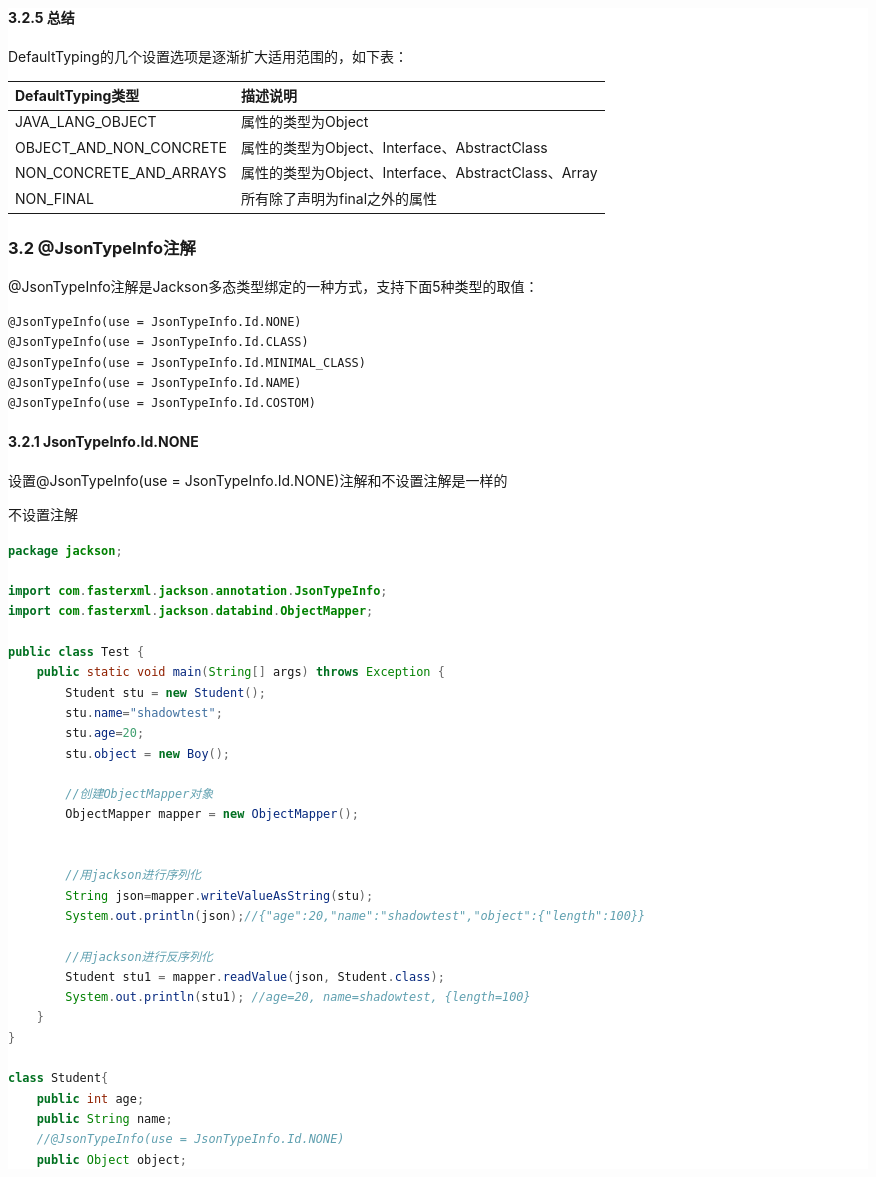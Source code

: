  

#### 3.2.5 总结

DefaultTyping的几个设置选项是逐渐扩大适用范围的，如下表：

| DefaultTyping类型       | 描述说明                                            |
| :---------------------- | :-------------------------------------------------- |
| JAVA_LANG_OBJECT        | 属性的类型为Object                                  |
| OBJECT_AND_NON_CONCRETE | 属性的类型为Object、Interface、AbstractClass        |
| NON_CONCRETE_AND_ARRAYS | 属性的类型为Object、Interface、AbstractClass、Array |
| NON_FINAL               | 所有除了声明为final之外的属性                       |



### 3.2 @JsonTypeInfo注解

@JsonTypeInfo注解是Jackson多态类型绑定的一种方式，支持下面5种类型的取值：

```
@JsonTypeInfo(use = JsonTypeInfo.Id.NONE)
@JsonTypeInfo(use = JsonTypeInfo.Id.CLASS)
@JsonTypeInfo(use = JsonTypeInfo.Id.MINIMAL_CLASS)
@JsonTypeInfo(use = JsonTypeInfo.Id.NAME)
@JsonTypeInfo(use = JsonTypeInfo.Id.COSTOM)
```



#### 3.2.1 JsonTypeInfo.Id.NONE

设置@JsonTypeInfo(use = JsonTypeInfo.Id.NONE)注解和不设置注解是一样的

不设置注解

```java
package jackson;

import com.fasterxml.jackson.annotation.JsonTypeInfo;
import com.fasterxml.jackson.databind.ObjectMapper;

public class Test {
    public static void main(String[] args) throws Exception {
        Student stu = new Student();
        stu.name="shadowtest";
        stu.age=20;
        stu.object = new Boy();

        //创建ObjectMapper对象
        ObjectMapper mapper = new ObjectMapper();


        //用jackson进行序列化
        String json=mapper.writeValueAsString(stu);
        System.out.println(json);//{"age":20,"name":"shadowtest","object":{"length":100}}

        //用jackson进行反序列化
        Student stu1 = mapper.readValue(json, Student.class);
        System.out.println(stu1); //age=20, name=shadowtest, {length=100}
    }
}

class Student{
    public int age;
    public String name;
    //@JsonTypeInfo(use = JsonTypeInfo.Id.NONE)
    public Object object;
```